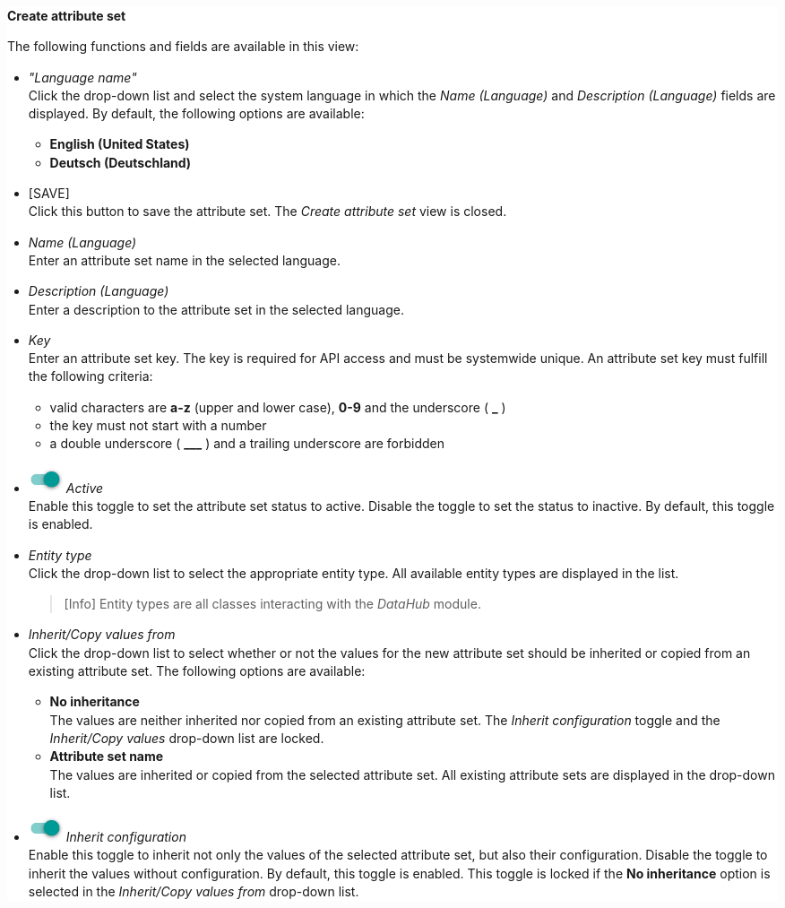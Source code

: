 **Create attribute set**  

The following functions and fields are available in this view:

- *"Language name"*      
    Click the drop-down list and select the system language in which the *Name (Language)* and *Description (Language)* fields are displayed. By default, the following options are available:
    - **English (United States)**
    - **Deutsch (Deutschland)**

- [SAVE]   
    Click this button to save the attribute set. The *Create attribute set* view is closed.

- *Name (Language)*   
    Enter an attribute set name in the selected language.

- *Description (Language)*   
    Enter a description to the attribute set in the selected language.

- *Key*   
    Enter an attribute set key. The key is required for API access and must be systemwide unique. An attribute set key must fulfill the following criteria:
    - valid characters are **a-z** (upper and lower case), **0-9** and the underscore ( **_** )
    - the key must not start with a number
    - a double underscore ( **___** ) and a trailing underscore are forbidden

- ![Toggle](../Assets/Icons/Toggle.png "[Toggle]") 
   *Active*   
    Enable this toggle to set the attribute set status to active. Disable the toggle to set the status to inactive. By default, this toggle is enabled.

- *Entity type*   
    Click the drop-down list to select the appropriate entity type. All available entity types are displayed in the list.

    > [Info] Entity types are all classes interacting with the *DataHub* module.

- *Inherit/Copy values from*   
    Click the drop-down list to select whether or not the values for the new attribute set should be inherited or copied from an existing attribute set. The following options are available:    
    - **No inheritance**   
        The values are neither inherited nor copied from an existing attribute set. The *Inherit configuration* toggle and the *Inherit/Copy values* drop-down list are locked.
    - **Attribute set name**   
        The values are inherited or copied from the selected attribute set. All existing attribute sets are displayed in the drop-down list.  

- ![Toggle](../Assets/Icons/Toggle.png "[Toggle]") *Inherit configuration*   
    Enable this toggle to inherit not only the values of the selected attribute set, but also their configuration. Disable the toggle to inherit the values without configuration. By default, this toggle is enabled. This toggle is locked if the **No inheritance** option is selected in the *Inherit/Copy values from* drop-down list.
